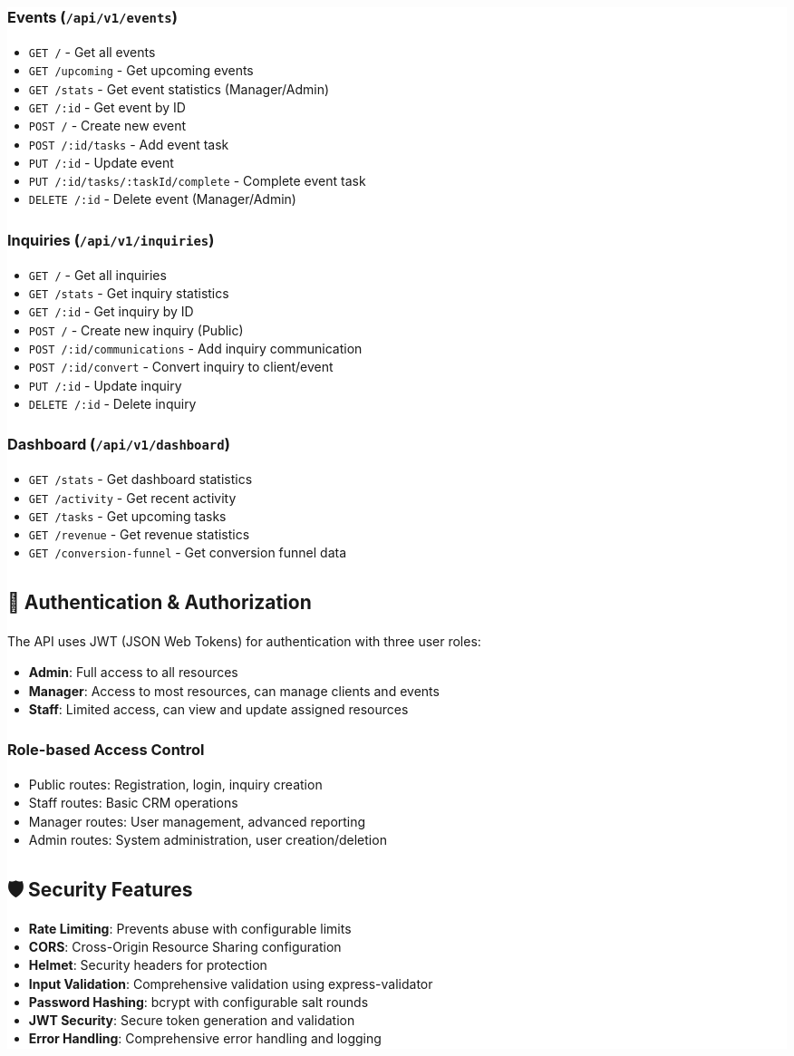 ### Events (`/api/v1/events`)

- `GET /` - Get all events
- `GET /upcoming` - Get upcoming events
- `GET /stats` - Get event statistics (Manager/Admin)
- `GET /:id` - Get event by ID
- `POST /` - Create new event
- `POST /:id/tasks` - Add event task
- `PUT /:id` - Update event
- `PUT /:id/tasks/:taskId/complete` - Complete event task
- `DELETE /:id` - Delete event (Manager/Admin)

### Inquiries (`/api/v1/inquiries`)

- `GET /` - Get all inquiries
- `GET /stats` - Get inquiry statistics
- `GET /:id` - Get inquiry by ID
- `POST /` - Create new inquiry (Public)
- `POST /:id/communications` - Add inquiry communication
- `POST /:id/convert` - Convert inquiry to client/event
- `PUT /:id` - Update inquiry
- `DELETE /:id` - Delete inquiry

### Dashboard (`/api/v1/dashboard`)

- `GET /stats` - Get dashboard statistics
- `GET /activity` - Get recent activity
- `GET /tasks` - Get upcoming tasks
- `GET /revenue` - Get revenue statistics
- `GET /conversion-funnel` - Get conversion funnel data

## 🔐 Authentication & Authorization

The API uses JWT (JSON Web Tokens) for authentication with three user roles:

- **Admin**: Full access to all resources
- **Manager**: Access to most resources, can manage clients and events
- **Staff**: Limited access, can view and update assigned resources

### Role-based Access Control

- Public routes: Registration, login, inquiry creation
- Staff routes: Basic CRM operations
- Manager routes: User management, advanced reporting
- Admin routes: System administration, user creation/deletion

## 🛡️ Security Features

- **Rate Limiting**: Prevents abuse with configurable limits
- **CORS**: Cross-Origin Resource Sharing configuration
- **Helmet**: Security headers for protection
- **Input Validation**: Comprehensive validation using express-validator
- **Password Hashing**: bcrypt with configurable salt rounds
- **JWT Security**: Secure token generation and validation
- **Error Handling**: Comprehensive error handling and logging
